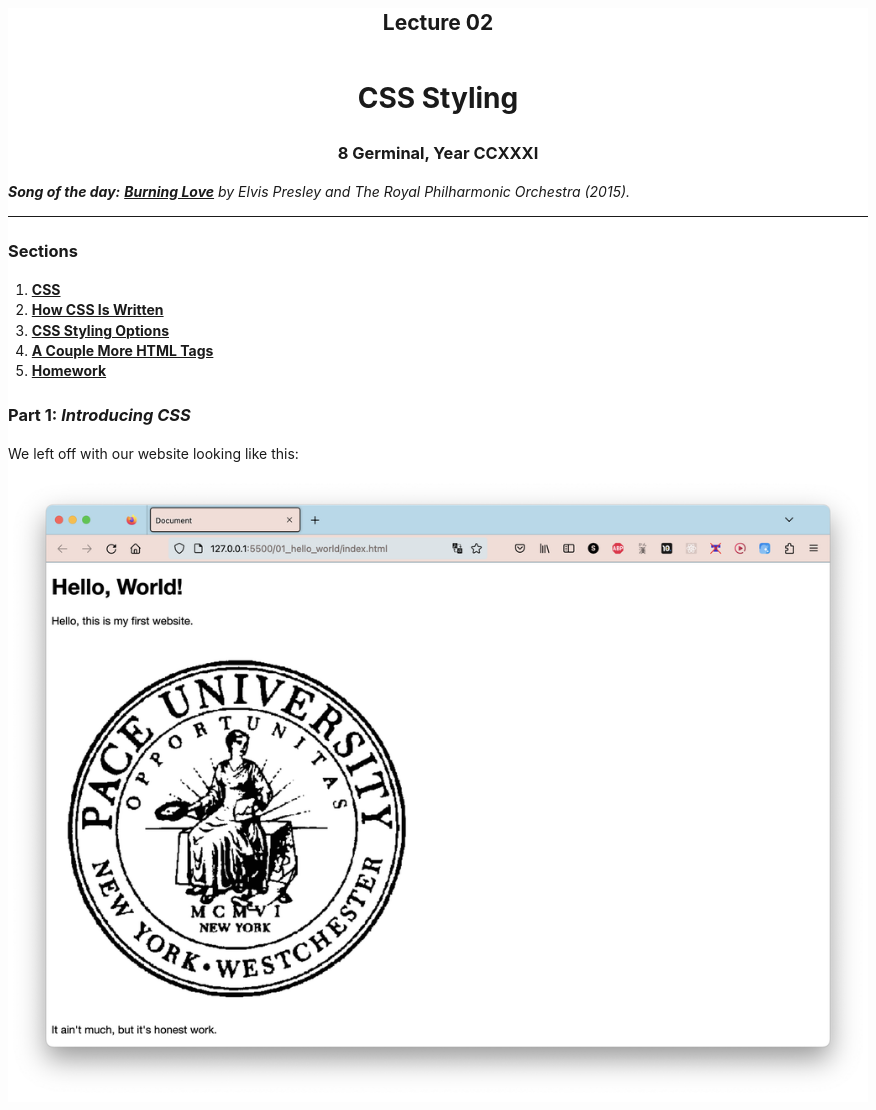 <h2 align=center>Lecture 02</h2>

<h1 align=center>CSS Styling</h1>

<h3 align=center>8 Germinal, Year CCXXXI</h3>

***Song of the day:*** _[**Burning Love**](https://youtu.be/kUtHCZBR8c4) by Elvis Presley and The Royal Philharmonic Orchestra (2015)._

---

### Sections

1. [**CSS**](#part-1-css)
2. [**How CSS Is Written**](#part-2-how-css-is-written)
3. [**CSS Styling Options**](#part-3-css-styling-options)
4. [**A Couple More HTML Tags**](#part-4-a-couple-more-html-tags)
4. [**Homework**](#part-5-homework)

### Part 1: _Introducing CSS_

We left off with our website looking like this:

![hello-world-06](assets/hello-world-06.png)
